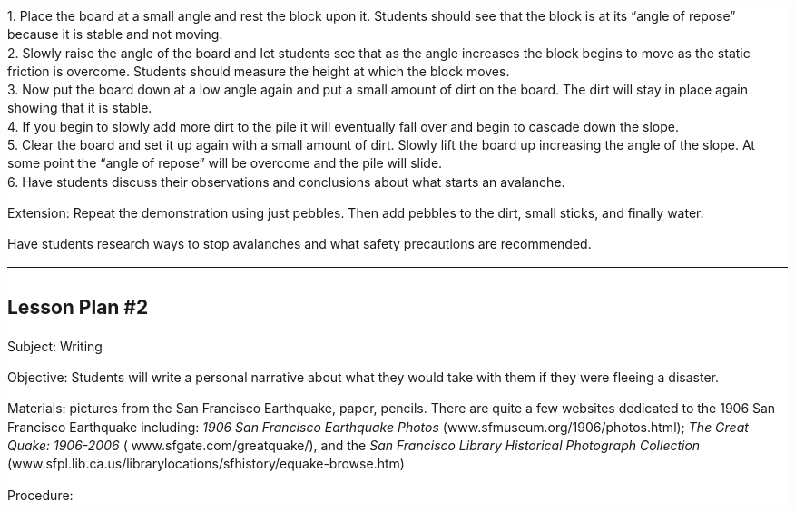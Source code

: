 <dl>
<dt>
1. Place the board at a small angle and rest the block upon it. Students should see that the block is at its “angle of repose” because it is stable and not moving.
<dt>
2. Slowly raise the angle of the board and let students see that as the angle increases the block begins to move as the static friction is overcome. Students should measure the height at which the block moves.
<dt>
3. Now put the board down at a low angle again and put a small amount of dirt on the board. The dirt will stay in place again showing that it is stable.
<dt>
4. If you begin to slowly add more dirt to the pile it will eventually fall over and begin to cascade down the slope.
<dt>
5. Clear the board and set it up again with a small amount of dirt. Slowly lift the board up increasing the angle of the slope. At some point the “angle of repose” will be overcome and the pile will slide.
<dt>
6. Have students discuss their observations and conclusions about what starts an avalanche.
</dt>
</dt>
</dt>
</dt>
</dt>
</dt>
</dl>
</blockquote>
<p>
Extension: Repeat the demonstration using just pebbles. Then add pebbles to the dirt, small sticks, and finally water.
</p>
<p>
Have students research ways to stop avalanches and what safety precautions are recommended.
</p>
<hr/>
<h2>
Lesson Plan #2
</h2>
<p>
Subject: Writing
</p>
<p>
Objective: Students will write a personal narrative about what they would take with them if they were fleeing a disaster.
</p>
<p>
Materials: pictures from the San Francisco Earthquake, paper, pencils. There are quite a few websites dedicated to the 1906 San Francisco Earthquake including:
<i>
1906 San Francisco Earthquake Photos
</i>
(www.sfmuseum.org/1906/photos.html);
<i>
The Great Quake: 1906-2006
</i>
( www.sfgate.com/greatquake/), and the
<i>
San Francisco Library Historical Photograph Collection
</i>
(www.sfpl.lib.ca.us/librarylocations/sfhistory/equake-browse.htm)
</p>
<p>
Procedure: